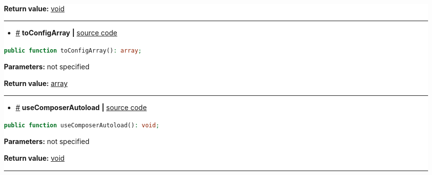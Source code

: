 <b>Return value:</b> <a href='https://www.php.net/manual/en/language.types.void.php'>void</a>


</div>
<hr>
<div class='method_description-block'>

<ul>
<li><a name="mtoconfigarray" href="#mtoconfigarray">#</a>
 <b>toConfigArray</b>
    <b>|</b> <a href="https://github.com/bumble-tech/bumble-doc-gen/blob/master/src/LanguageHandler/Php/PhpReflectionApiConfig.php#L112">source code</a></li>
</ul>

```php
public function toConfigArray(): array;
```



<b>Parameters:</b> not specified

<b>Return value:</b> <a href='https://www.php.net/manual/en/language.types.array.php'>array</a>


</div>
<hr>
<div class='method_description-block'>

<ul>
<li><a name="musecomposerautoload" href="#musecomposerautoload">#</a>
 <b>useComposerAutoload</b>
    <b>|</b> <a href="https://github.com/bumble-tech/bumble-doc-gen/blob/master/src/LanguageHandler/Php/PhpReflectionApiConfig.php#L87">source code</a></li>
</ul>

```php
public function useComposerAutoload(): void;
```



<b>Parameters:</b> not specified

<b>Return value:</b> <a href='https://www.php.net/manual/en/language.types.void.php'>void</a>


</div>
<hr>

